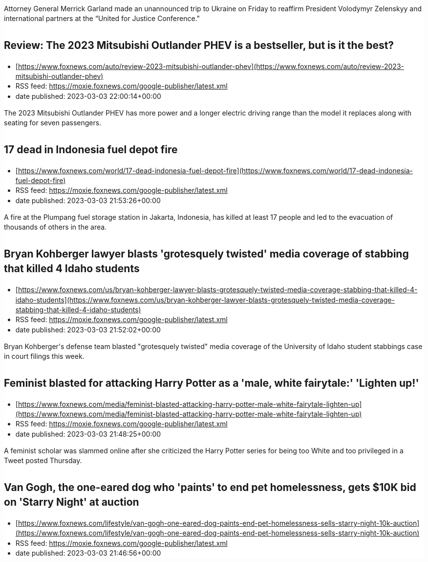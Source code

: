Attorney General Merrick Garland made an unannounced trip to Ukraine on Friday to reaffirm President Volodymyr Zelenskyy and international partners at the “United for Justice Conference."

## Review: The 2023 Mitsubishi Outlander PHEV is a bestseller, but is it the best?
 - [https://www.foxnews.com/auto/review-2023-mitsubishi-outlander-phev](https://www.foxnews.com/auto/review-2023-mitsubishi-outlander-phev)
 - RSS feed: https://moxie.foxnews.com/google-publisher/latest.xml
 - date published: 2023-03-03 22:00:14+00:00

The 2023 Mitsubishi Outlander PHEV has more power and a longer electric driving range than the model it replaces along with seating for seven passengers.

## 17 dead in Indonesia fuel depot fire
 - [https://www.foxnews.com/world/17-dead-indonesia-fuel-depot-fire](https://www.foxnews.com/world/17-dead-indonesia-fuel-depot-fire)
 - RSS feed: https://moxie.foxnews.com/google-publisher/latest.xml
 - date published: 2023-03-03 21:53:26+00:00

A fire at the Plumpang fuel storage station in Jakarta, Indonesia, has killed at least 17 people and led to the evacuation of thousands of others in the area.

## Bryan Kohberger lawyer blasts 'grotesquely twisted' media coverage of stabbing that killed 4 Idaho students
 - [https://www.foxnews.com/us/bryan-kohberger-lawyer-blasts-grotesquely-twisted-media-coverage-stabbing-that-killed-4-idaho-students](https://www.foxnews.com/us/bryan-kohberger-lawyer-blasts-grotesquely-twisted-media-coverage-stabbing-that-killed-4-idaho-students)
 - RSS feed: https://moxie.foxnews.com/google-publisher/latest.xml
 - date published: 2023-03-03 21:52:02+00:00

Bryan Kohberger's defense team blasted "grotesquely twisted" media coverage of the University of Idaho student stabbings case in court filings this week.

## Feminist blasted for attacking Harry Potter as a 'male, white fairytale:' 'Lighten up!'
 - [https://www.foxnews.com/media/feminist-blasted-attacking-harry-potter-male-white-fairytale-lighten-up](https://www.foxnews.com/media/feminist-blasted-attacking-harry-potter-male-white-fairytale-lighten-up)
 - RSS feed: https://moxie.foxnews.com/google-publisher/latest.xml
 - date published: 2023-03-03 21:48:25+00:00

A feminist scholar was slammed online after she criticized the Harry Potter series for being too White and too privileged in a Tweet posted Thursday.

## Van Gogh, the one-eared dog who 'paints' to end pet homelessness, gets $10K bid on 'Starry Night' at auction
 - [https://www.foxnews.com/lifestyle/van-gogh-one-eared-dog-paints-end-pet-homelessness-sells-starry-night-10k-auction](https://www.foxnews.com/lifestyle/van-gogh-one-eared-dog-paints-end-pet-homelessness-sells-starry-night-10k-auction)
 - RSS feed: https://moxie.foxnews.com/google-publisher/latest.xml
 - date published: 2023-03-03 21:46:56+00:00
